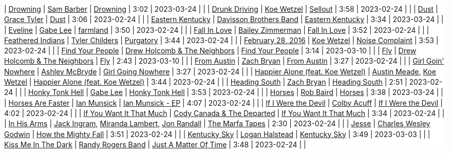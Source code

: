 | [Drowning](https://open.spotify.com/track/5dXBit91O3HQg6jonJbqaQ) | [Sam Barber](https://open.spotify.com/artist/08GfvCW09pv2QP4y9sle2a) | [Drowning](https://open.spotify.com/album/0sHHqhHLztj8XsZfZAJvnw) | 3:02 | 2023-03-24 |  |
| [Drunk Driving](https://open.spotify.com/track/3ERb3f5nGNwRcNLNoN3KRg) | [Koe Wetzel](https://open.spotify.com/artist/1Tie3AZgLQZqYEp8Fv4zOZ) | [Sellout](https://open.spotify.com/album/5lbVCoz3kk3ITB6BRBfBMy) | 3:58 | 2023-02-24 |  |
| [Dust](https://open.spotify.com/track/3zzVwSuO5x5KB3u5gl3r5w) | [Grace Tyler](https://open.spotify.com/artist/7rJg0c4D0Xu1TtLmkaEMDH) | [Dust](https://open.spotify.com/album/63EXg2Q9oW2ZeGEpMlUtdw) | 3:06 | 2023-02-24 |  |
| [Eastern Kentucky](https://open.spotify.com/track/3KHv9f9K6pZRSv61z4SaRu) | [Davisson Brothers Band](https://open.spotify.com/artist/6RpyMVMX7C09kLgABdwJ1d) | [Eastern Kentucky](https://open.spotify.com/album/4fbqrkjymL0LAtCAFxq7Wd) | 3:34 | 2023-03-24 |  |
| [Eveline](https://open.spotify.com/track/6wgCah9IU4VP9zqqMSVxk7) | [Gabe Lee](https://open.spotify.com/artist/4d7vxlNVahWbjoKO3ZBHD4) | [farmland](https://open.spotify.com/album/7HD3bbzKRfWsKX5KvaQTe4) | 3:50 | 2023-02-24 |  |
| [Fall In Love](https://open.spotify.com/track/5gVCfYmQRPy1QJifP8f5gg) | [Bailey Zimmerman](https://open.spotify.com/artist/3win9vGIxFfBRag9S63wwf) | [Fall In Love](https://open.spotify.com/album/532HZrT6uAekC4urDonoXa) | 3:52 | 2023-02-24 |  |
| [Feathered Indians](https://open.spotify.com/track/2tgQaL85WoRfgEa4hFQgrE) | [Tyler Childers](https://open.spotify.com/artist/13ZEDW6vyBF12HYcZRr4EV) | [Purgatory](https://open.spotify.com/album/35LcGAeeMwVeIJrDpB3Gkz) | 3:44 | 2023-02-24 |  |
| [February 28, 2016](https://open.spotify.com/track/6frDW68Xjjg6WRVvo0zZFk) | [Koe Wetzel](https://open.spotify.com/artist/1Tie3AZgLQZqYEp8Fv4zOZ) | [Noise Complaint](https://open.spotify.com/album/3O0ADFFtbXVRMf1x2fiClS) | 3:53 | 2023-02-24 |  |
| [Find Your People](https://open.spotify.com/track/6GuyIXoGIaTw1Pg6Ug9enJ) | [Drew Holcomb & The Neighbors](https://open.spotify.com/artist/4RwbDag6jWIYJnEGH6Wte9) | [Find Your People](https://open.spotify.com/album/1a2RJNW9AkEtgK4Pt3hUlY) | 3:14 | 2023-03-10 |  |
| [Fly](https://open.spotify.com/track/0dOo9NqxZf5QtyzU44lhFS) | [Drew Holcomb & The Neighbors](https://open.spotify.com/artist/4RwbDag6jWIYJnEGH6Wte9) | [Fly](https://open.spotify.com/album/4Av0ru4lo7D7fe0DlKDR10) | 2:43 | 2023-03-10 |  |
| [From Austin](https://open.spotify.com/track/3X0V4uEujns3TlpoDa2TvP) | [Zach Bryan](https://open.spotify.com/artist/40ZNYROS4zLfyyBSs2PGe2) | [From Austin](https://open.spotify.com/album/2URKspvbbsk7oo4ISroxzG) | 3:27 | 2023-02-24 |  |
| [Girl Goin' Nowhere](https://open.spotify.com/track/2lyEpuvVOnNGzV5c89Vnpf) | [Ashley McBryde](https://open.spotify.com/artist/371jpyGdoChzUASOIG2ECV) | [Girl Going Nowhere](https://open.spotify.com/album/2FeaUU9jFydTIsVO5F8rNU) | 3:27 | 2023-02-24 |  |
| [Happier Alone \(feat\. Koe Wetzel\)](https://open.spotify.com/track/4VyZr1v1MNeZbl6eV8ZJGh) | [Austin Meade](https://open.spotify.com/artist/7Jd98Mm2x1fQBzQmQOeX79), [Koe Wetzel](https://open.spotify.com/artist/1Tie3AZgLQZqYEp8Fv4zOZ) | [Happier Alone \(feat\. Koe Wetzel\)](https://open.spotify.com/album/3FMpvDKoq0GAMYKn72pqlC) | 3:44 | 2023-02-24 |  |
| [Heading South](https://open.spotify.com/track/2Dct3GykKZ58hpWRFfe2Qd) | [Zach Bryan](https://open.spotify.com/artist/40ZNYROS4zLfyyBSs2PGe2) | [Heading South](https://open.spotify.com/album/3Ca58JR3vDDMl5i8QKkWzP) | 2:51 | 2023-02-24 |  |
| [Honky Tonk Hell](https://open.spotify.com/track/6zBCsjkZd6SLDX32I8ZzrF) | [Gabe Lee](https://open.spotify.com/artist/4d7vxlNVahWbjoKO3ZBHD4) | [Honky Tonk Hell](https://open.spotify.com/album/7A07KizyQlXTvwFY0Nj0XF) | 3:53 | 2023-02-24 |  |
| [Horses](https://open.spotify.com/track/3Wrbf7Ecb7wDL5nS7L9HL0) | [Rob Baird](https://open.spotify.com/artist/1eE9EMjfAxDNT22LXc4Xpt) | [Horses](https://open.spotify.com/album/1Eh2GN0KEBgCrMCDaTcAfQ) | 3:38 | 2023-03-24 |  |
| [Horses Are Faster](https://open.spotify.com/track/3Jtn0oLAGr0KFA5J8CaT4C) | [Ian Munsick](https://open.spotify.com/artist/7HjGPPtdNuHcK8crc7iNkn) | [Ian Munsick \- EP](https://open.spotify.com/album/4SlHhLorpkGrQWiXLxhlLB) | 4:07 | 2023-02-24 |  |
| [If I Were the Devil](https://open.spotify.com/track/3lsWwQnDg99gtni4g5V0UG) | [Colby Acuff](https://open.spotify.com/artist/2L9DVKDXY3W8uRl5TwLbMC) | [If I Were the Devil](https://open.spotify.com/album/6h3QqAyUznHmGJj90J3WZl) | 4:02 | 2023-02-24 |  |
| [If You Want It That Much](https://open.spotify.com/track/6h6uTeYywawEahrjFs2gYz) | [Cody Canada & The Departed](https://open.spotify.com/artist/0sNgjo2IC4YgJr6MF1bFS0) | [If You Want It That Much](https://open.spotify.com/album/5t1em5qrINtpfYgX9y7Qc8) | 3:34 | 2023-02-24 |  |
| [In His Arms](https://open.spotify.com/track/0ddFRjXyLgrNulsOwGJKJZ) | [Jack Ingram](https://open.spotify.com/artist/7HNEfHmDlFofG6YnMt8G7N), [Miranda Lambert](https://open.spotify.com/artist/66lH4jAE7pqPlOlzUKbwA0), [Jon Randall](https://open.spotify.com/artist/696mMRImtIkeOH1cZtwUgX) | [The Marfa Tapes](https://open.spotify.com/album/0Jck41FMi9tJooKSHApv9p) | 2:30 | 2023-02-24 |  |
| [Jesse](https://open.spotify.com/track/5loHd8KKK93wxEOkgGU12Q) | [Charles Wesley Godwin](https://open.spotify.com/artist/2ErsJAz6qJ5cqjoVAvfvaC) | [How the Mighty Fall](https://open.spotify.com/album/7jo6e3KUvEk7DqwfI9eS6w) | 3:51 | 2023-02-24 |  |
| [Kentucky Sky](https://open.spotify.com/track/4GBHsMtMopYUNZP6pRI6Dn) | [Logan Halstead](https://open.spotify.com/artist/4XuOM2K7MfXMP6cinOPido) | [Kentucky Sky](https://open.spotify.com/album/5CMjTjCvOAMzNDGP9tL4gF) | 3:49 | 2023-03-03 |  |
| [Kiss Me In The Dark](https://open.spotify.com/track/3bZKIfJVpW8HktEafRnRP2) | [Randy Rogers Band](https://open.spotify.com/artist/04DUpHOyQqwbHFyvIhcGi3) | [Just A Matter Of Time](https://open.spotify.com/album/1ZGlAnJ6h0f0pq4Ua78ntT) | 3:48 | 2023-02-24 |  |